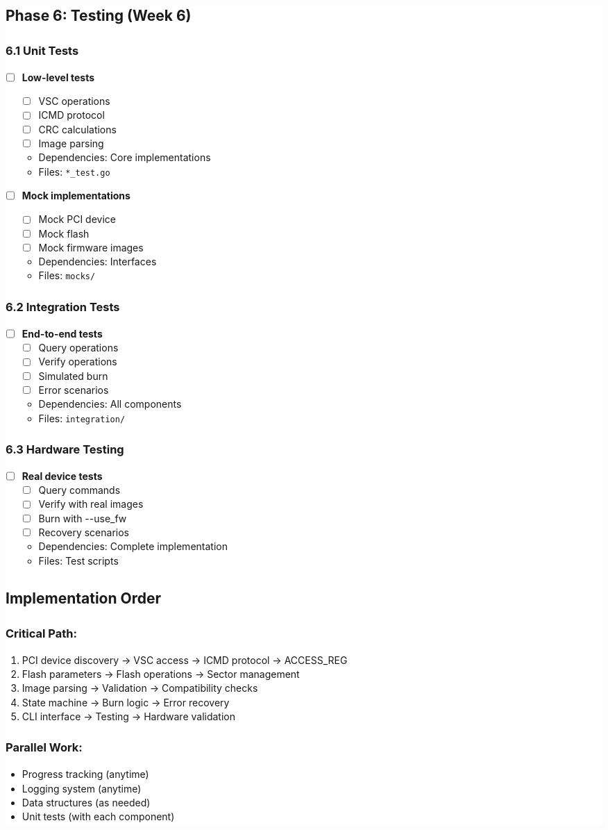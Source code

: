 ## Phase 6: Testing (Week 6)

### 6.1 Unit Tests
- [ ] **Low-level tests**
  - [ ] VSC operations
  - [ ] ICMD protocol
  - [ ] CRC calculations
  - [ ] Image parsing
  - Dependencies: Core implementations
  - Files: `*_test.go`

- [ ] **Mock implementations**
  - [ ] Mock PCI device
  - [ ] Mock flash
  - [ ] Mock firmware images
  - Dependencies: Interfaces
  - Files: `mocks/`

### 6.2 Integration Tests
- [ ] **End-to-end tests**
  - [ ] Query operations
  - [ ] Verify operations
  - [ ] Simulated burn
  - [ ] Error scenarios
  - Dependencies: All components
  - Files: `integration/`

### 6.3 Hardware Testing
- [ ] **Real device tests**
  - [ ] Query commands
  - [ ] Verify with real images
  - [ ] Burn with --use_fw
  - [ ] Recovery scenarios
  - Dependencies: Complete implementation
  - Files: Test scripts

## Implementation Order

### Critical Path:
1. PCI device discovery → VSC access → ICMD protocol → ACCESS_REG
2. Flash parameters → Flash operations → Sector management
3. Image parsing → Validation → Compatibility checks
4. State machine → Burn logic → Error recovery
5. CLI interface → Testing → Hardware validation

### Parallel Work:
- Progress tracking (anytime)
- Logging system (anytime)
- Data structures (as needed)
- Unit tests (with each component)
